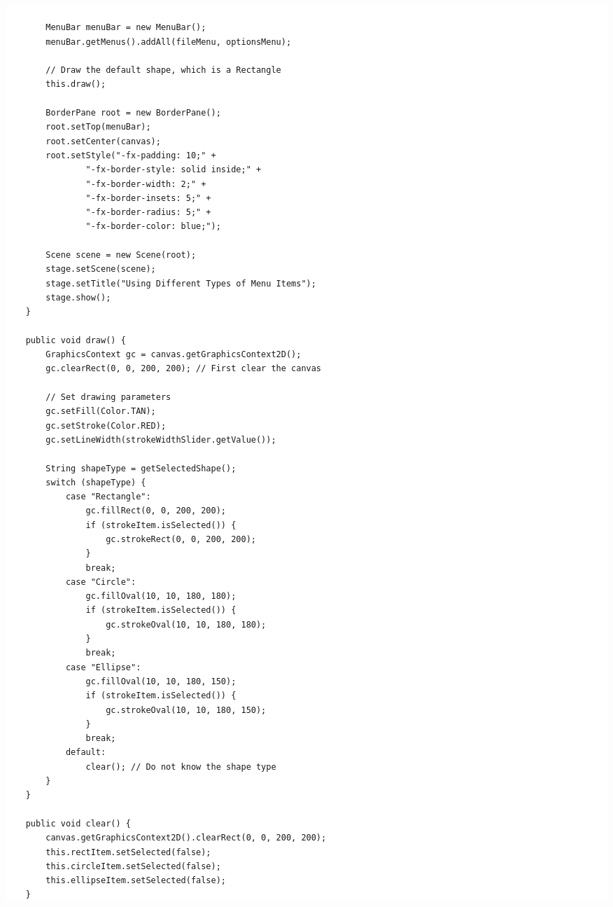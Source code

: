 ```java{.line-numbers}

        MenuBar menuBar = new MenuBar();
        menuBar.getMenus().addAll(fileMenu, optionsMenu);

        // Draw the default shape, which is a Rectangle
        this.draw();

        BorderPane root = new BorderPane();
        root.setTop(menuBar);
        root.setCenter(canvas);
        root.setStyle("-fx-padding: 10;" +
                "-fx-border-style: solid inside;" +
                "-fx-border-width: 2;" +
                "-fx-border-insets: 5;" +
                "-fx-border-radius: 5;" +
                "-fx-border-color: blue;");

        Scene scene = new Scene(root);
        stage.setScene(scene);
        stage.setTitle("Using Different Types of Menu Items");
        stage.show();
    }

    public void draw() {
        GraphicsContext gc = canvas.getGraphicsContext2D();
        gc.clearRect(0, 0, 200, 200); // First clear the canvas

        // Set drawing parameters
        gc.setFill(Color.TAN);
        gc.setStroke(Color.RED);
        gc.setLineWidth(strokeWidthSlider.getValue());

        String shapeType = getSelectedShape();
        switch (shapeType) {
            case "Rectangle":
                gc.fillRect(0, 0, 200, 200);
                if (strokeItem.isSelected()) {
                    gc.strokeRect(0, 0, 200, 200);
                }
                break;
            case "Circle":
                gc.fillOval(10, 10, 180, 180);
                if (strokeItem.isSelected()) {
                    gc.strokeOval(10, 10, 180, 180);
                }
                break;
            case "Ellipse":
                gc.fillOval(10, 10, 180, 150);
                if (strokeItem.isSelected()) {
                    gc.strokeOval(10, 10, 180, 150);
                }
                break;
            default:
                clear(); // Do not know the shape type
        }
    }

    public void clear() {
        canvas.getGraphicsContext2D().clearRect(0, 0, 200, 200);
        this.rectItem.setSelected(false);
        this.circleItem.setSelected(false);
        this.ellipseItem.setSelected(false);
    }
```